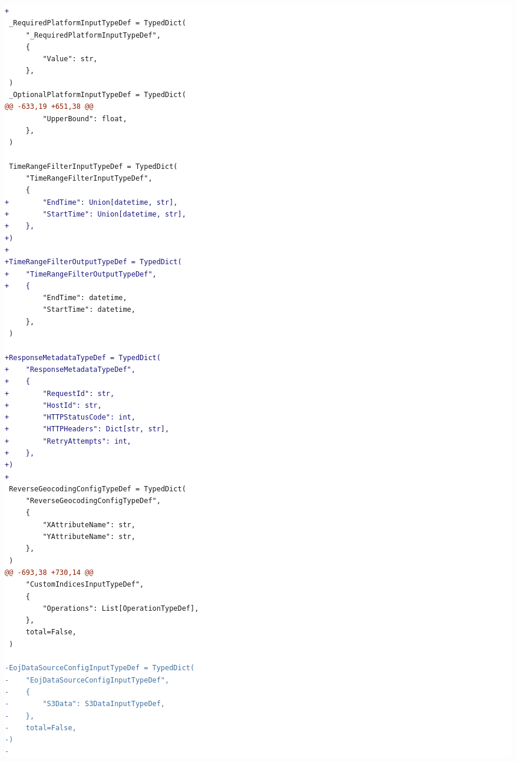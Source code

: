 ```diff
+
 _RequiredPlatformInputTypeDef = TypedDict(
     "_RequiredPlatformInputTypeDef",
     {
         "Value": str,
     },
 )
 _OptionalPlatformInputTypeDef = TypedDict(
@@ -633,19 +651,38 @@
         "UpperBound": float,
     },
 )
 
 TimeRangeFilterInputTypeDef = TypedDict(
     "TimeRangeFilterInputTypeDef",
     {
+        "EndTime": Union[datetime, str],
+        "StartTime": Union[datetime, str],
+    },
+)
+
+TimeRangeFilterOutputTypeDef = TypedDict(
+    "TimeRangeFilterOutputTypeDef",
+    {
         "EndTime": datetime,
         "StartTime": datetime,
     },
 )
 
+ResponseMetadataTypeDef = TypedDict(
+    "ResponseMetadataTypeDef",
+    {
+        "RequestId": str,
+        "HostId": str,
+        "HTTPStatusCode": int,
+        "HTTPHeaders": Dict[str, str],
+        "RetryAttempts": int,
+    },
+)
+
 ReverseGeocodingConfigTypeDef = TypedDict(
     "ReverseGeocodingConfigTypeDef",
     {
         "XAttributeName": str,
         "YAttributeName": str,
     },
 )
@@ -693,38 +730,14 @@
     "CustomIndicesInputTypeDef",
     {
         "Operations": List[OperationTypeDef],
     },
     total=False,
 )
 
-EojDataSourceConfigInputTypeDef = TypedDict(
-    "EojDataSourceConfigInputTypeDef",
-    {
-        "S3Data": S3DataInputTypeDef,
-    },
-    total=False,
-)
-
```